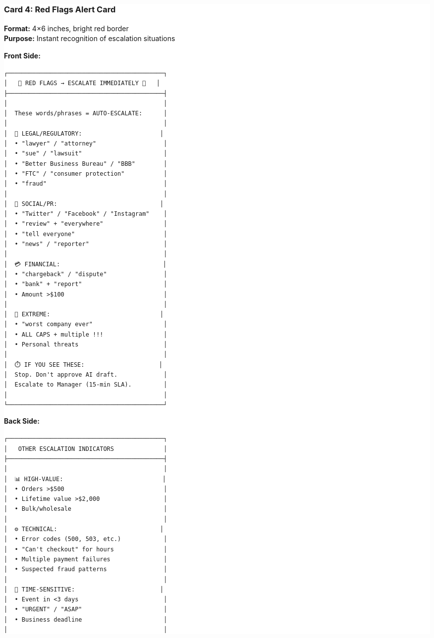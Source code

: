 ### Card 4: Red Flags Alert Card

**Format:** 4×6 inches, bright red border  
**Purpose:** Instant recognition of escalation situations

**Front Side:**
```
┌────────────────────────────────────────────┐
│   🚨 RED FLAGS → ESCALATE IMMEDIATELY 🚨   │
├────────────────────────────────────────────┤
│                                            │
│  These words/phrases = AUTO-ESCALATE:      │
│                                            │
│  💬 LEGAL/REGULATORY:                      │
│  • "lawyer" / "attorney"                   │
│  • "sue" / "lawsuit"                       │
│  • "Better Business Bureau" / "BBB"        │
│  • "FTC" / "consumer protection"           │
│  • "fraud"                                 │
│                                            │
│  📱 SOCIAL/PR:                             │
│  • "Twitter" / "Facebook" / "Instagram"    │
│  • "review" + "everywhere"                 │
│  • "tell everyone"                         │
│  • "news" / "reporter"                     │
│                                            │
│  💳 FINANCIAL:                             │
│  • "chargeback" / "dispute"                │
│  • "bank" + "report"                       │
│  • Amount >$100                            │
│                                            │
│  🔴 EXTREME:                               │
│  • "worst company ever"                    │
│  • ALL CAPS + multiple !!!                 │
│  • Personal threats                        │
│                                            │
│  ⏱️ IF YOU SEE THESE:                     │
│  Stop. Don't approve AI draft.             │
│  Escalate to Manager (15-min SLA).         │
│                                            │
└────────────────────────────────────────────┘
```

**Back Side:**
```
┌────────────────────────────────────────────┐
│   OTHER ESCALATION INDICATORS              │
├────────────────────────────────────────────┤
│                                            │
│  📊 HIGH-VALUE:                            │
│  • Orders >$500                            │
│  • Lifetime value >$2,000                  │
│  • Bulk/wholesale                          │
│                                            │
│  ⚙️ TECHNICAL:                             │
│  • Error codes (500, 503, etc.)            │
│  • "Can't checkout" for hours              │
│  • Multiple payment failures               │
│  • Suspected fraud patterns                │
│                                            │
│  📆 TIME-SENSITIVE:                        │
│  • Event in <3 days                        │
│  • "URGENT" / "ASAP"                       │
│  • Business deadline                       │
│                                            │
```